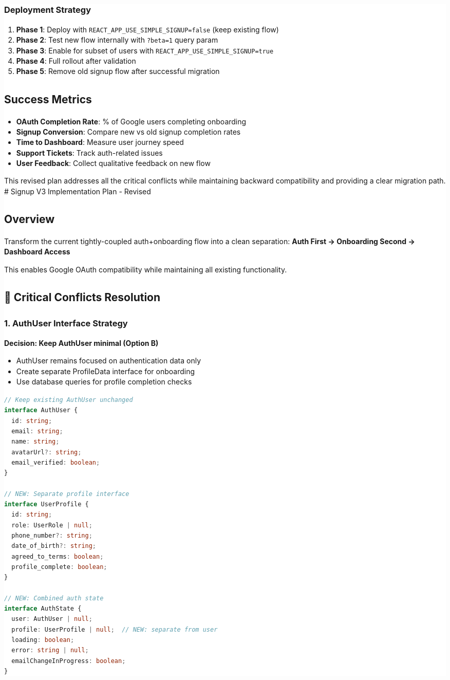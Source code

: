 ### Deployment Strategy
1. **Phase 1**: Deploy with `REACT_APP_USE_SIMPLE_SIGNUP=false` (keep existing flow)
2. **Phase 2**: Test new flow internally with `?beta=1` query param
3. **Phase 3**: Enable for subset of users with `REACT_APP_USE_SIMPLE_SIGNUP=true`
4. **Phase 4**: Full rollout after validation
5. **Phase 5**: Remove old signup flow after successful migration

## Success Metrics
- **OAuth Completion Rate**: % of Google users completing onboarding
- **Signup Conversion**: Compare new vs old signup completion rates  
- **Time to Dashboard**: Measure user journey speed
- **Support Tickets**: Track auth-related issues
- **User Feedback**: Collect qualitative feedback on new flow

This revised plan addresses all the critical conflicts while maintaining backward compatibility and providing a clear migration path.
                        # Signup V3 Implementation Plan - Revised

## Overview
Transform the current tightly-coupled auth+onboarding flow into a clean separation: **Auth First → Onboarding Second → Dashboard Access**

This enables Google OAuth compatibility while maintaining all existing functionality.

## 🚨 Critical Conflicts Resolution

### 1. AuthUser Interface Strategy
**Decision: Keep AuthUser minimal (Option B)**
- AuthUser remains focused on authentication data only
- Create separate ProfileData interface for onboarding
- Use database queries for profile completion checks

```typescript
// Keep existing AuthUser unchanged
interface AuthUser {
  id: string;
  email: string;
  name: string;
  avatarUrl?: string;
  email_verified: boolean;
}

// NEW: Separate profile interface
interface UserProfile {
  id: string;
  role: UserRole | null;
  phone_number?: string;
  date_of_birth?: string;
  agreed_to_terms: boolean;
  profile_complete: boolean;
}

// NEW: Combined auth state
interface AuthState {
  user: AuthUser | null;
  profile: UserProfile | null;  // NEW: separate from user
  loading: boolean;
  error: string | null;
  emailChangeInProgress: boolean;
}
```
